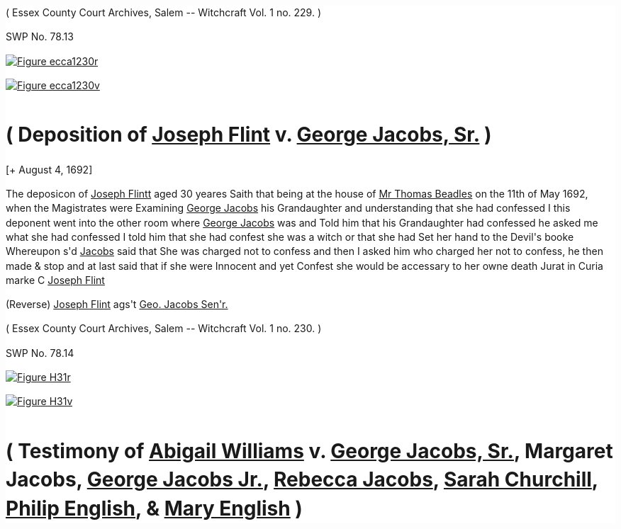 ( Essex County Court Archives, Salem -- Witchcraft Vol. 1 no. 229. )


</div>



<div markdown class="doc" id="n78.13">

<div class="doc_id">SWP No. 78.13</div>


<span markdown class="figure">[![Figure ecca1230r](archives/ecca/thumb/ecca1230r.jpg)](archives/ecca/large/ecca1230r.jpg)</span>

<span markdown class="figure">[![Figure ecca1230v](archives/ecca/thumb/ecca1230v.jpg)](archives/ecca/large/ecca1230v.jpg)</span>

# ( Deposition of [Joseph Flint](/tag/flint_joseph.html) v. [George Jacobs, Sr.](/tag/jacobs_george_sr.html) )

[+ August 4, 1692]

The deposicon of [Joseph Flintt](/tag/flint_joseph.html) aged 30 yeares Saith that being at the house of [Mr Thomas Beadles](/tag/beadles_thomas.html) on the 11th of May 1692, when the Magistrates were Examining [George Jacobs](/tag/jacobs_george_sr.html) his Grandaughter and understanding that she had confessed I this deponent went into the other room where [George Jacobs](/tag/jacobs_george_sr.html) was and Told him that his Grandaughter had confessed he asked me what she had confessed I told him that she had confest she was a witch or that she had Set her hand to the Devil's booke
Whereupon s'd [Jacobs](/tag/jacobs_george_sr.html) said that She was charged not to confess and then I asked him who charged her not to confess, he then made & stop and at last said that if she were Innocent and yet Confest she would be accessary to her owne death
            Jurat in Curia  marke C  [Joseph Flint](/tag/flint_joseph.html)   

(Reverse) [Joseph Flint](/tag/flint_joseph.html) ags't 
[Geo. Jacobs Sen'r.](/tag/jacobs_george_sr.html) 

( Essex County Court Archives, Salem -- Witchcraft Vol. 1 no. 230. )

</div>



<div markdown class="doc" id="n78.14">

<div class="doc_id">SWP No. 78.14</div>


<span markdown class="figure">[![Figure H31r](archives/MassHist/gifs/H31A.gif)](archives/MassHist/large/H31A.jpg)</span>

<span markdown class="figure">[![Figure H31v](archives/MassHist/gifs/H31B.gif)](archives/MassHist/large/H31B.jpg)</span>

# ( Testimony of [Abigail Williams](/tag/williams_abigail.html) v. [George Jacobs, Sr.](/tag/jacobs_george_sr.html), Margaret Jacobs, [George Jacobs Jr.](/tag/jacobs_george_jr.html), [Rebecca Jacobs](/tag/jacobs_rebecca.html), [Sarah Churchill](/tag/churchill_sarah.html), [Philip English](/tg/english_phillip.html), & [Mary English](/tag/english_mary.html) )
